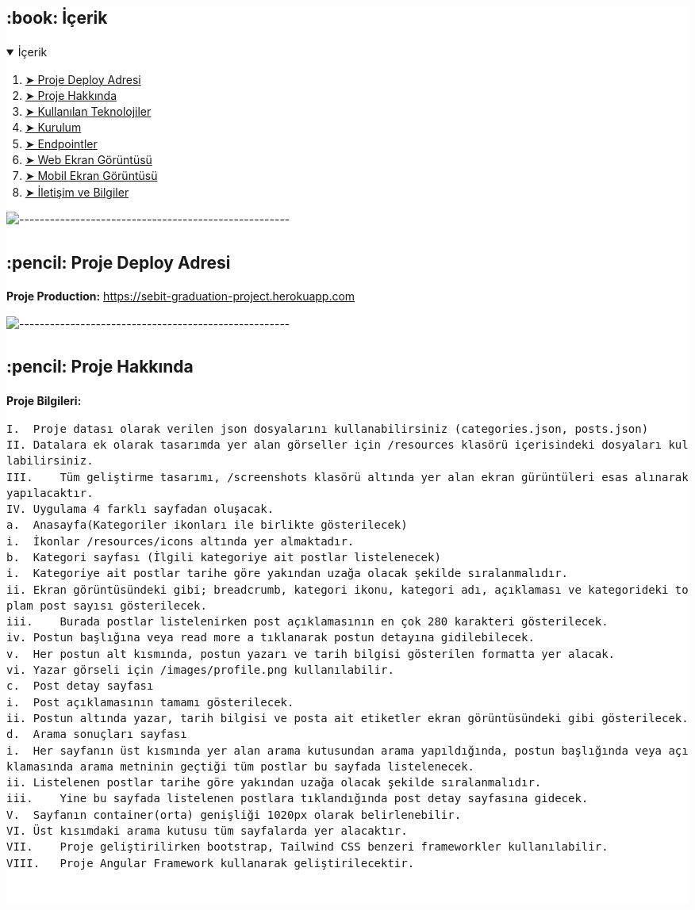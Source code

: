 </p>


<h2 id="table-of-contents"> :book: İçerik</h2>

<details open="open">
  <summary>İçerik</summary>
  <ol>
    <li><a href="#deploy"> ➤ Proje Deploy Adresi</a></li>
    <li><a href="#hakkinda"> ➤ Proje Hakkında</a></li>
    <li><a href="#teknolojiler"> ➤ Kullanılan Teknolojiler</a></li>
    <li><a href="#kurulum"> ➤ Kurulum</a></li>
    <li><a href="#endpoint"> ➤ Endpointler</a></li>
    <li><a href="#web"> ➤ Web Ekran Görüntüsü</a></li>
    <li><a href="#mobil"> ➤ Mobil Ekran Görüntüsü</a></li>      
    <li><a href="#iletisim"> ➤ İletişim ve Bilgiler</a></li>
  </ol>
</details>

![-----------------------------------------------------](https://raw.githubusercontent.com/andreasbm/readme/master/assets/lines/colored.png)
<h2 id="deploy"> :pencil: Proje Deploy Adresi</h2>
<p>
<b>Proje Production:</b> <a href="https://sebit-graduation-project.herokuapp.com/home">https://sebit-graduation-project.herokuapp.com</a><br/>
</p>

![-----------------------------------------------------](https://raw.githubusercontent.com/andreasbm/readme/master/assets/lines/colored.png)


<h2 id="hakkinda"> :pencil: Proje Hakkında</h2>

<p align="justify"> 
<b>Proje Bilgileri:</b><br/>
<pre>
I.	Proje datası olarak verilen json dosyalarını kullanabilirsiniz (categories.json, posts.json)
II.	Datalara ek olarak tasarımda yer alan görseller için /resources klasörü içerisindeki dosyaları kullabilirsiniz.
III.	Tüm geliştirme tasarımı, /screenshots klasörü altında yer alan ekran gürüntüleri esas alınarak yapılacaktır.
IV.	Uygulama 4 farklı sayfadan oluşacak.
a.	Anasayfa(Kategoriler ikonları ile birlikte gösterilecek)
i.	İkonlar /resources/icons altında yer almaktadır.
b.	Kategori sayfası (İlgili kategoriye ait postlar listelenecek)
i.	Kategoriye ait postlar tarihe göre yakından uzağa olacak şekilde sıralanmalıdır.
ii.	Ekran görüntüsündeki gibi; breadcrumb, kategori ikonu, kategori adı, açıklaması ve kategorideki toplam post sayısı gösterilecek.
iii.	Burada postlar listelenirken post açıklamasının en çok 280 karakteri gösterilecek.
iv.	Postun başlığına veya read more a tıklanarak postun detayına gidilebilecek.
v.	Her postun alt kısmında, postun yazarı ve tarih bilgisi gösterilen formatta yer alacak.
vi.	Yazar görseli için /images/profile.png kullanılabilir.
c.	Post detay sayfası
i.	Post açıklamasının tamamı gösterilecek.
ii.	Postun altında yazar, tarih bilgisi ve posta ait etiketler ekran görüntüsündeki gibi gösterilecek.
d.	Arama sonuçları sayfası 
i.	Her sayfanın üst kısmında yer alan arama kutusundan arama yapıldığında, postun başlığında veya açıklamasında arama metninin geçtiği tüm postlar bu sayfada listelenecek.
ii.	Listelenen postlar tarihe göre yakından uzağa olacak şekilde sıralanmalıdır.
iii.	Yine bu sayfada listelenen postlara tıklandığında post detay sayfasına gidecek.
V.	Sayfanın container(orta) genişliği 1020px olarak belirlenebilir.
VI.	Üst kısımdaki arama kutusu tüm sayfalarda yer alacaktır.
VII.	Proje geliştirilirken bootstrap, Tailwind CSS benzeri frameworkler kullanılabilir.
VIII.	Proje Angular Framework kullanarak geliştirilecektir.

